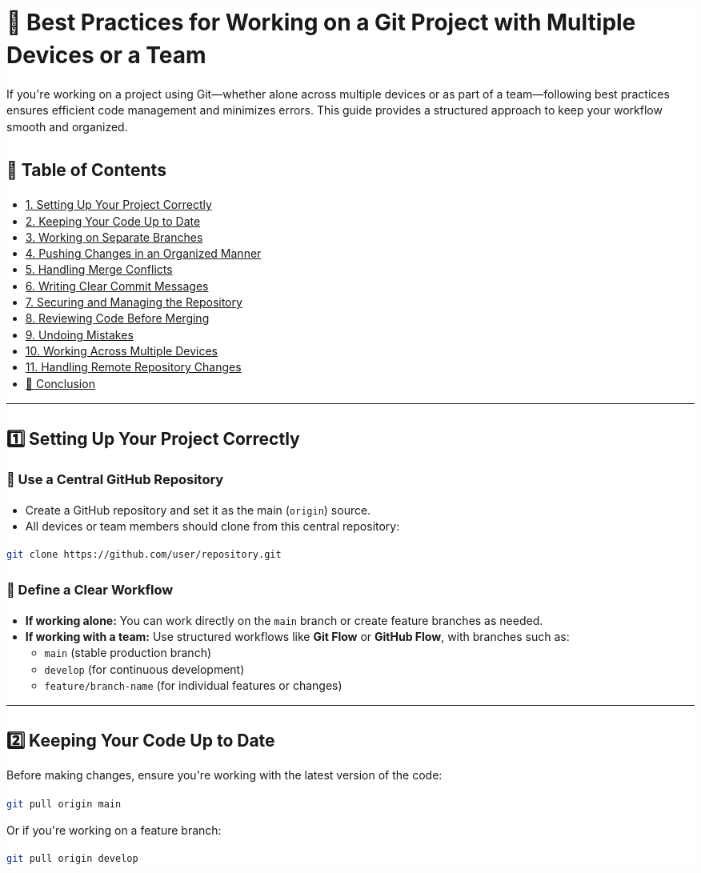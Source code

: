 # 🚀 Best Practices for Working on a Git Project with Multiple Devices or a Team

If you're working on a project using Git—whether alone across multiple devices or as part of a team—following best practices ensures efficient code management and minimizes errors. This guide provides a structured approach to keep your workflow smooth and organized.

## 📌 Table of Contents

- [1. Setting Up Your Project Correctly](#1-setting-up-your-project-correctly)
- [2. Keeping Your Code Up to Date](#2-keeping-your-code-up-to-date)
- [3. Working on Separate Branches](#3-working-on-separate-branches)
- [4. Pushing Changes in an Organized Manner](#4-pushing-changes-in-an-organized-manner)
- [5. Handling Merge Conflicts](#5-handling-merge-conflicts)
- [6. Writing Clear Commit Messages](#6-writing-clear-commit-messages)
- [7. Securing and Managing the Repository](#7-securing-and-managing-the-repository)
- [8. Reviewing Code Before Merging](#8-reviewing-code-before-merging)
- [9. Undoing Mistakes](#9-undoing-mistakes)
- [10. Working Across Multiple Devices](#10-working-across-multiple-devices)
- [11. Handling Remote Repository Changes](#11-handling-remote-repository-changes)
- [🚀 Conclusion](#-conclusion)

---

## 1️⃣ Setting Up Your Project Correctly

### 🔹 Use a Central GitHub Repository
- Create a GitHub repository and set it as the main (`origin`) source.
- All devices or team members should clone from this central repository:

```bash
git clone https://github.com/user/repository.git
```

### 🔹 Define a Clear Workflow
- **If working alone:** You can work directly on the `main` branch or create feature branches as needed.
- **If working with a team:** Use structured workflows like **Git Flow** or **GitHub Flow**, with branches such as:
  - `main` (stable production branch)
  - `develop` (for continuous development)
  - `feature/branch-name` (for individual features or changes)

---

## 2️⃣ Keeping Your Code Up to Date

Before making changes, ensure you're working with the latest version of the code:
```bash
git pull origin main
```
Or if you're working on a feature branch:
```bash
git pull origin develop
```
